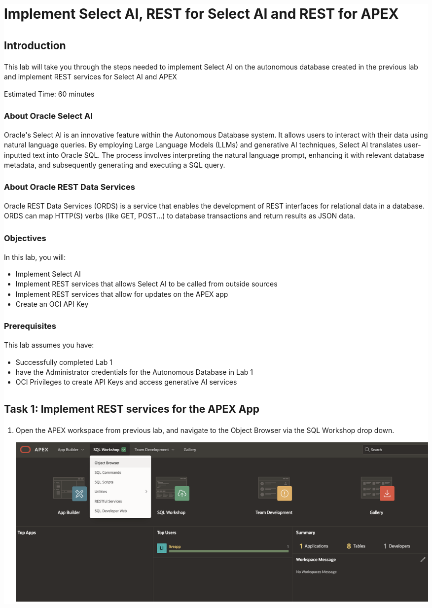 # Implement Select AI, REST for Select AI and REST for APEX

## Introduction

This lab will take you through the steps needed to implement Select AI on the autonomous database created in the previous lab and implement REST services for Select AI and APEX

Estimated Time: 60 minutes

### About Oracle Select AI
Oracle's Select AI is an innovative feature within the Autonomous Database system. It allows users to interact with their data using natural language queries. By employing Large Language Models (LLMs) and generative AI techniques, Select AI translates user-inputted text into Oracle SQL. The process involves interpreting the natural language prompt, enhancing it with relevant database metadata, and subsequently generating and executing a SQL query.

### About Oracle REST Data Services
Oracle REST Data Services (ORDS) is a service that enables the development of REST interfaces for relational data in a database. ORDS can map HTTP(S) verbs (like GET, POST...) to database transactions and return results as JSON data.

### Objectives

In this lab, you will:


* Implement Select AI  
* Implement REST services that allows Select AI to be called from outside sources 
* Implement REST services that allow for updates on the APEX app
* Create an OCI API Key


### Prerequisites

This lab assumes you have:

* Successfully completed Lab 1 
* have the Administrator credentials for the Autonomous Database in Lab 1
* OCI Privileges to create API Keys and access generative AI services


## Task 1: Implement REST services for the APEX App

1. Open the APEX workspace from previous lab, and navigate to the Object Browser via the SQL Workshop drop down.

    ![Object Browser](images/navigate_to_object_browser.png)
